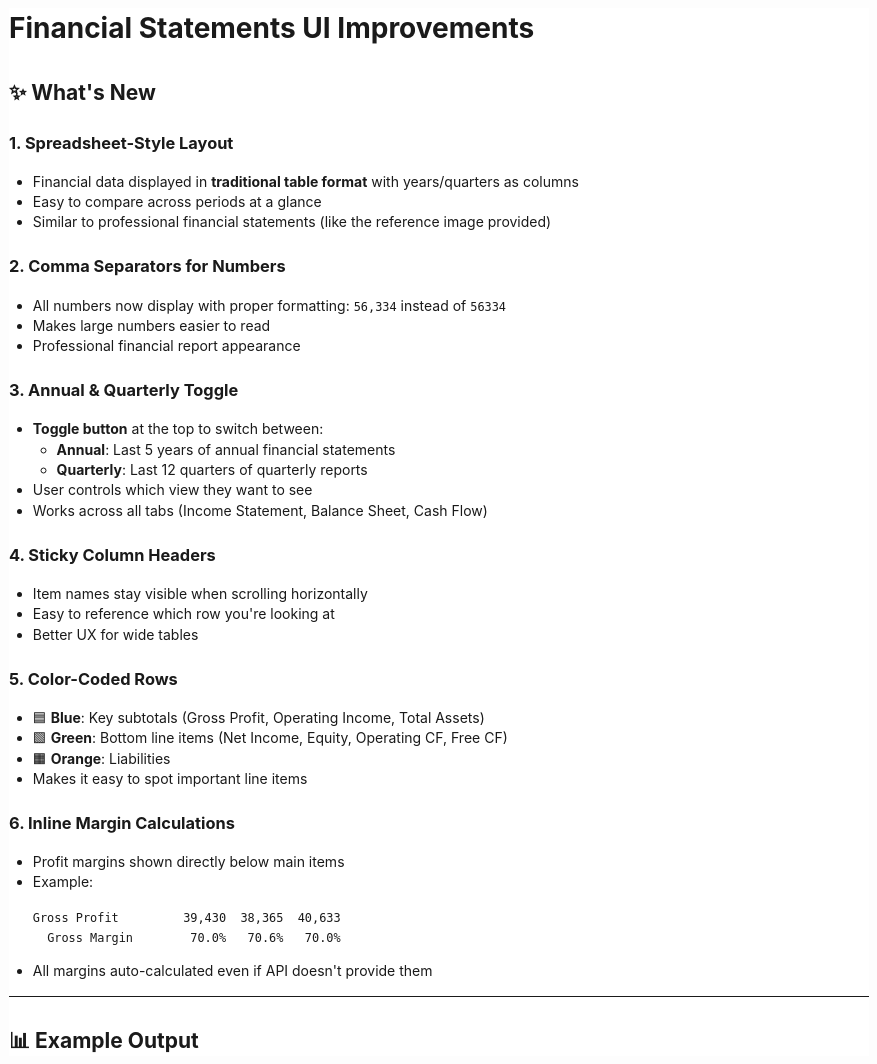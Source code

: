 # Financial Statements UI Improvements

## ✨ What's New

### 1. **Spreadsheet-Style Layout**

- Financial data displayed in **traditional table format** with years/quarters as columns
- Easy to compare across periods at a glance
- Similar to professional financial statements (like the reference image provided)

### 2. **Comma Separators for Numbers**

- All numbers now display with proper formatting: `56,334` instead of `56334`
- Makes large numbers easier to read
- Professional financial report appearance

### 3. **Annual & Quarterly Toggle**

- **Toggle button** at the top to switch between:
  - **Annual**: Last 5 years of annual financial statements
  - **Quarterly**: Last 12 quarters of quarterly reports
- User controls which view they want to see
- Works across all tabs (Income Statement, Balance Sheet, Cash Flow)

### 4. **Sticky Column Headers**

- Item names stay visible when scrolling horizontally
- Easy to reference which row you're looking at
- Better UX for wide tables

### 5. **Color-Coded Rows**

- 🟦 **Blue**: Key subtotals (Gross Profit, Operating Income, Total Assets)
- 🟩 **Green**: Bottom line items (Net Income, Equity, Operating CF, Free CF)
- 🟧 **Orange**: Liabilities
- Makes it easy to spot important line items

### 6. **Inline Margin Calculations**

- Profit margins shown directly below main items
- Example:
  ```
  Gross Profit         39,430  38,365  40,633
    Gross Margin        70.0%   70.6%   70.0%
  ```
- All margins auto-calculated even if API doesn't provide them

---

## 📊 Example Output
